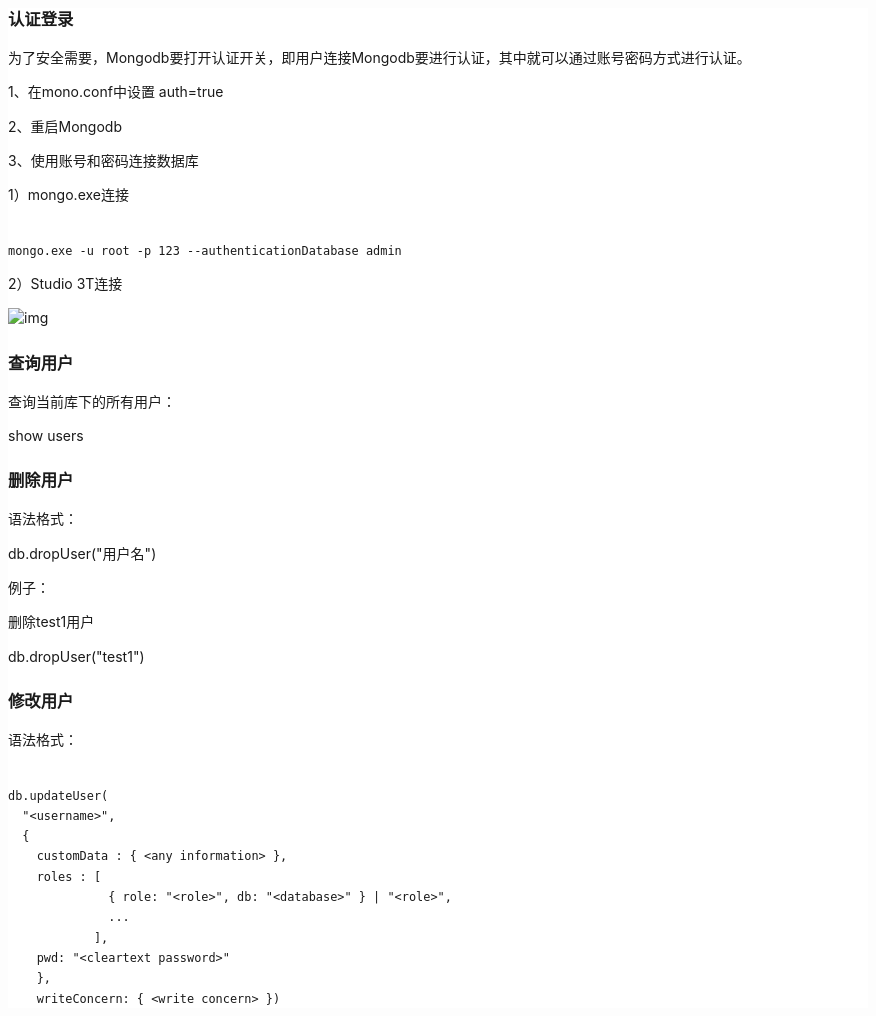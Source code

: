 ### 认证登录

为了安全需要，Mongodb要打开认证开关，即用户连接Mongodb要进行认证，其中就可以通过账号密码方式进行认证。

1、在mono.conf中设置 auth=true

2、重启Mongodb

3、使用账号和密码连接数据库

1）mongo.exe连接

```

mongo.exe -u root -p 123 --authenticationDatabase admin
```

2）Studio 3T连接

![img](https://myblog-1259323290.cos.ap-nanjing.myqcloud.com/undefined/202005/09/013637-591731.png)

 

 

### 查询用户

查询当前库下的所有用户：

show users

 

### 删除用户

语法格式：

db.dropUser("用户名")

 

例子：

删除test1用户

db.dropUser("test1")

### 修改用户

语法格式：

```

db.updateUser(
  "<username>",
  {
    customData : { <any information> },
    roles : [
              { role: "<role>", db: "<database>" } | "<role>",
              ...
            ],
    pwd: "<cleartext password>"
    },
    writeConcern: { <write concern> })
```
